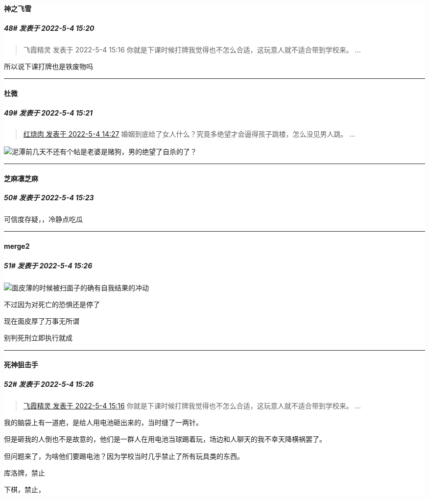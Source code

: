 ####  神之飞雪  
##### 48#       发表于 2022-5-4 15:20

<blockquote>飞霞精灵 发表于 2022-5-4 15:16
你就是下课时候打牌我觉得也不怎么合适，这玩意人就不适合带到学校来。 ...</blockquote>
所以说下课打牌也是铁废物吗

*****

####  杜微  
##### 49#       发表于 2022-5-4 15:21

<blockquote><a href="httphttps://bbs.saraba1st.com/2b/forum.php?mod=redirect&amp;goto=findpost&amp;pid=55689927&amp;ptid=2067783" target="_blank">红烧肉 发表于 2022-5-4 14:27</a>
婚姻到底给了女人什么？究竟多绝望才会逼得孩子跳楼，怎么没见男人跳。 ...</blockquote>
<img src="https://static.saraba1st.com/image/smiley/face2017/067.png" referrerpolicy="no-referrer">泥潭前几天不还有个帖是老婆是赌狗，男的绝望了自杀的了？

*****

####  芝麻凛芝麻  
##### 50#       发表于 2022-5-4 15:23

可信度存疑，，冷静点吃瓜

*****

####  merge2  
##### 51#       发表于 2022-5-4 15:26

<img src="https://static.saraba1st.com/image/smiley/face2017/067.png" referrerpolicy="no-referrer">面皮薄的时候被扫面子的确有自我结果的冲动 

不过因为对死亡的恐惧还是停了 

现在面皮厚了万事无所谓 

别判死刑立即执行就成 

*****

####  死神狙击手  
##### 52#       发表于 2022-5-4 15:26

<blockquote><a href="httphttps://bbs.saraba1st.com/2b/forum.php?mod=redirect&amp;goto=findpost&amp;pid=55690333&amp;ptid=2067783" target="_blank">飞霞精灵 发表于 2022-5-4 15:16</a>
你就是下课时候打牌我觉得也不怎么合适，这玩意人就不适合带到学校来。 ...</blockquote>
我的脑袋上有一道疤，是给人用电池砸出来的，当时缝了一两针。

但是砸我的人倒也不是故意的，他们是一群人在用电池当球踢着玩，场边和人聊天的我不幸天降横祸罢了。

但问题来了，为啥他们要踢电池？因为学校当时几乎禁止了所有玩具类的东西。

库洛牌，禁止

下棋，禁止，

